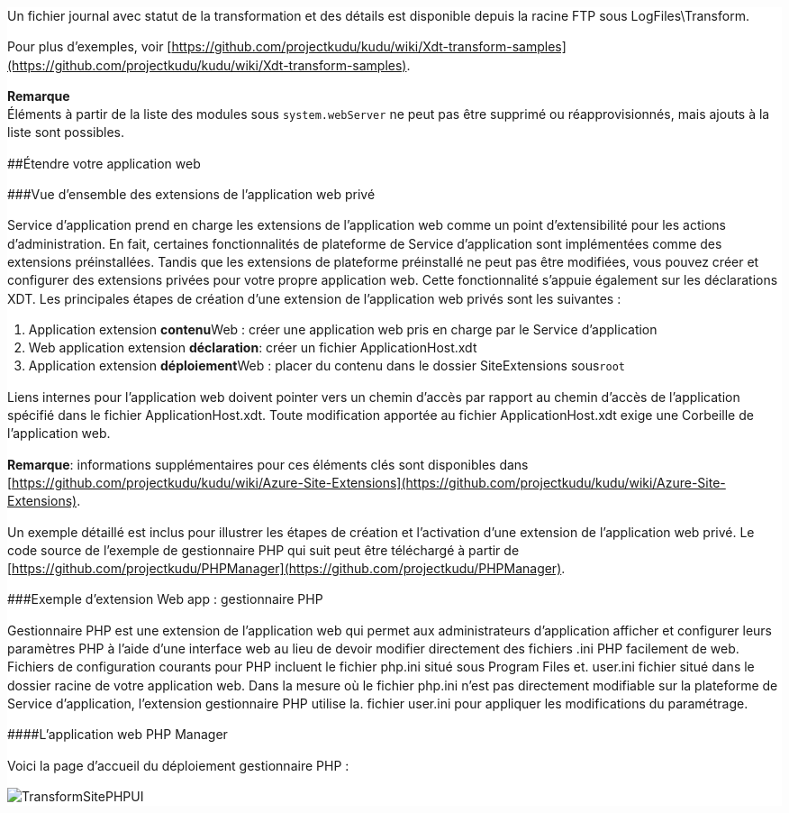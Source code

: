 
Un fichier journal avec statut de la transformation et des détails est disponible depuis la racine FTP sous LogFiles\Transform.

Pour plus d’exemples, voir [https://github.com/projectkudu/kudu/wiki/Xdt-transform-samples](https://github.com/projectkudu/kudu/wiki/Xdt-transform-samples).

**Remarque**<br />
Éléments à partir de la liste des modules sous `system.webServer` ne peut pas être supprimé ou réapprovisionnés, mais ajouts à la liste sont possibles.


##<a id="extend"></a>Étendre votre application web

###<a id="overview"></a>Vue d’ensemble des extensions de l’application web privé

Service d’application prend en charge les extensions de l’application web comme un point d’extensibilité pour les actions d’administration. En fait, certaines fonctionnalités de plateforme de Service d’application sont implémentées comme des extensions préinstallées. Tandis que les extensions de plateforme préinstallé ne peut pas être modifiées, vous pouvez créer et configurer des extensions privées pour votre propre application web. Cette fonctionnalité s’appuie également sur les déclarations XDT. Les principales étapes de création d’une extension de l’application web privés sont les suivantes :

1. Application extension **contenu**Web : créer une application web pris en charge par le Service d’application
2. Web application extension **déclaration**: créer un fichier ApplicationHost.xdt
3. Application extension **déploiement**Web : placer du contenu dans le dossier SiteExtensions sous`root`

Liens internes pour l’application web doivent pointer vers un chemin d’accès par rapport au chemin d’accès de l’application spécifié dans le fichier ApplicationHost.xdt. Toute modification apportée au fichier ApplicationHost.xdt exige une Corbeille de l’application web.

**Remarque**: informations supplémentaires pour ces éléments clés sont disponibles dans [https://github.com/projectkudu/kudu/wiki/Azure-Site-Extensions](https://github.com/projectkudu/kudu/wiki/Azure-Site-Extensions).

Un exemple détaillé est inclus pour illustrer les étapes de création et l’activation d’une extension de l’application web privé. Le code source de l’exemple de gestionnaire PHP qui suit peut être téléchargé à partir de [https://github.com/projectkudu/PHPManager](https://github.com/projectkudu/PHPManager).

###<a id="SiteSample"></a>Exemple d’extension Web app : gestionnaire PHP

Gestionnaire PHP est une extension de l’application web qui permet aux administrateurs d’application afficher et configurer leurs paramètres PHP à l’aide d’une interface web au lieu de devoir modifier directement des fichiers .ini PHP facilement de web. Fichiers de configuration courants pour PHP incluent le fichier php.ini situé sous Program Files et. user.ini fichier situé dans le dossier racine de votre application web. Dans la mesure où le fichier php.ini n’est pas directement modifiable sur la plateforme de Service d’application, l’extension gestionnaire PHP utilise la. fichier user.ini pour appliquer les modifications du paramétrage.

####<a id="PHPwebapp"></a>L’application web PHP Manager

Voici la page d’accueil du déploiement gestionnaire PHP :

![TransformSitePHPUI][TransformSitePHPUI]


[TransformSitePHPUI]: ./media/web-sites-transform-extend/TransformSitePHPUI.png
[TransformSiteSolEx]: ./media/web-sites-transform-extend/TransformSiteSolEx.png